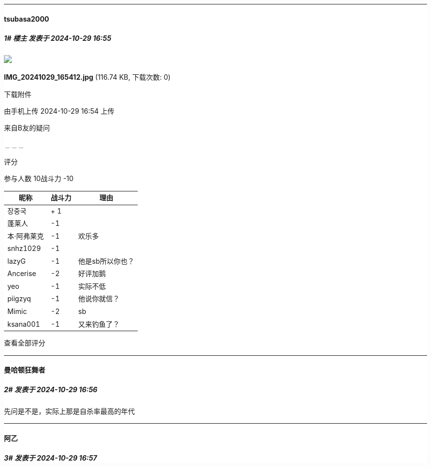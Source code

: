 ﻿
*****

####  tsubasa2000  
##### 1#       楼主       发表于 2024-10-29 16:55

<img src="https://img.saraba1st.com/forum/202410/29/165449rq948zj8tl8g44p9.jpg" referrerpolicy="no-referrer">

<strong>IMG_20241029_165412.jpg</strong> (116.74 KB, 下载次数: 0)

下载附件

由手机上传
2024-10-29 16:54 上传

来自B友的疑问

﹍﹍﹍

评分

 参与人数 10战斗力 -10

|昵称|战斗力|理由|
|----|---|---|
| 장중국| + 1||
| 蓬莱人|-1||
| 本·阿弗莱克|-1|欢乐多|
| snhz1029|-1||
| lazyG|-1|他是sb所以你也？|
| Ancerise|-2|好评加鹅|
| yeo|-1|实际不低|
| piigzyq|-1|他说你就信？|
| Mimic|-2|sb|
| ksana001|-1|又来钓鱼了？|

查看全部评分

*****

####  曼哈顿狂舞者  
##### 2#       发表于 2024-10-29 16:56

先问是不是，实际上那是自杀率最高的年代

*****

####  阿乙  
##### 3#       发表于 2024-10-29 16:57
